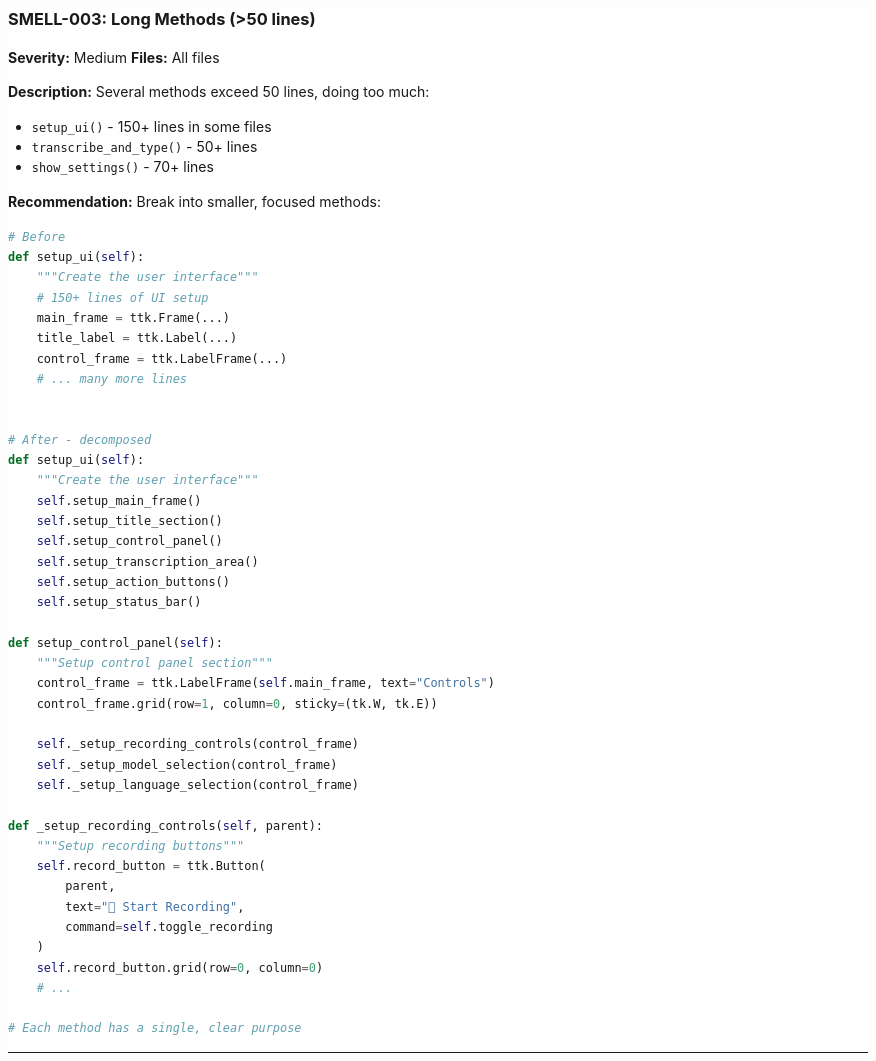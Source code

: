 
### SMELL-003: Long Methods (>50 lines)
**Severity:** Medium
**Files:** All files

**Description:**
Several methods exceed 50 lines, doing too much:
- `setup_ui()` - 150+ lines in some files
- `transcribe_and_type()` - 50+ lines
- `show_settings()` - 70+ lines

**Recommendation:**
Break into smaller, focused methods:

```python
# Before
def setup_ui(self):
    """Create the user interface"""
    # 150+ lines of UI setup
    main_frame = ttk.Frame(...)
    title_label = ttk.Label(...)
    control_frame = ttk.LabelFrame(...)
    # ... many more lines


# After - decomposed
def setup_ui(self):
    """Create the user interface"""
    self.setup_main_frame()
    self.setup_title_section()
    self.setup_control_panel()
    self.setup_transcription_area()
    self.setup_action_buttons()
    self.setup_status_bar()

def setup_control_panel(self):
    """Setup control panel section"""
    control_frame = ttk.LabelFrame(self.main_frame, text="Controls")
    control_frame.grid(row=1, column=0, sticky=(tk.W, tk.E))

    self._setup_recording_controls(control_frame)
    self._setup_model_selection(control_frame)
    self._setup_language_selection(control_frame)

def _setup_recording_controls(self, parent):
    """Setup recording buttons"""
    self.record_button = ttk.Button(
        parent,
        text="🎤 Start Recording",
        command=self.toggle_recording
    )
    self.record_button.grid(row=0, column=0)
    # ...

# Each method has a single, clear purpose
```

---